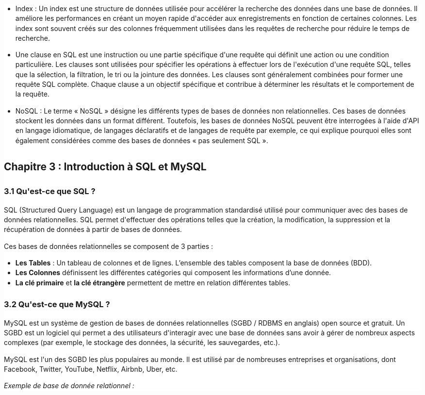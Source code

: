 - Index : Un index est une structure de données utilisée pour accélérer la recherche des données dans une base de données. Il améliore les performances en créant un moyen rapide d'accéder aux enregistrements en fonction de certaines colonnes. Les index sont souvent créés sur des colonnes fréquemment utilisées dans les requêtes de recherche pour réduire le temps de recherche.

- Une clause en SQL est une instruction ou une partie spécifique d'une requête qui définit une action ou une condition particulière. Les clauses sont utilisées pour spécifier les opérations à effectuer lors de l'exécution d'une requête SQL, telles que la sélection, la filtration, le tri ou la jointure des données.
  Les clauses sont généralement combinées pour former une requête SQL complète. Chaque clause a un objectif spécifique et contribue à déterminer les résultats et le comportement de la requête.

- NoSQL : Le terme « NoSQL » désigne les différents types de bases de données non relationnelles. Ces bases de données stockent les données dans un format différent. Toutefois, les bases de données NoSQL peuvent être interrogées à l'aide d'API en langage idiomatique, de langages déclaratifs et de langages de requête par exemple, ce qui explique pourquoi elles sont également considérées comme des bases de données « pas seulement SQL ».

## Chapitre 3 : Introduction à SQL et MySQL

### 3.1 Qu'est-ce que SQL ?

SQL (Structured Query Language) est un langage de programmation standardisé utilisé pour communiquer avec des bases de données relationnelles. SQL permet d'effectuer des opérations telles que la création, la modification, la suppression et la récupération de données à partir de bases de données.

Ces bases de données relationnelles se composent de 3 parties :

- **Les Tables** : Un tableau de colonnes et de lignes. L’ensemble des tables composent la base de données (BDD).
- **Les Colonnes** définissent les différentes catégories qui composent les informations d’une donnée.
- **La clé primaire** et **la clé étrangère** permettent de mettre en relation différentes tables.

### 3.2 Qu'est-ce que MySQL ?

MySQL est un système de gestion de bases de données relationnelles (SGBD / RDBMS en anglais) open source et gratuit. 
Un SGBD est un logiciel qui permet a des utilisateurs d'interagir avec une base de données sans avoir à gérer de nombreux aspects complexes (par exemple, le stockage des données, la sécurité, les sauvegardes, etc.).

MySQL est l'un des SGBD les plus populaires au monde. Il est utilisé par de nombreuses entreprises et organisations, dont Facebook, Twitter, YouTube, Netflix, Airbnb, Uber, etc.

*Exemple de base de donnée relationnel :*